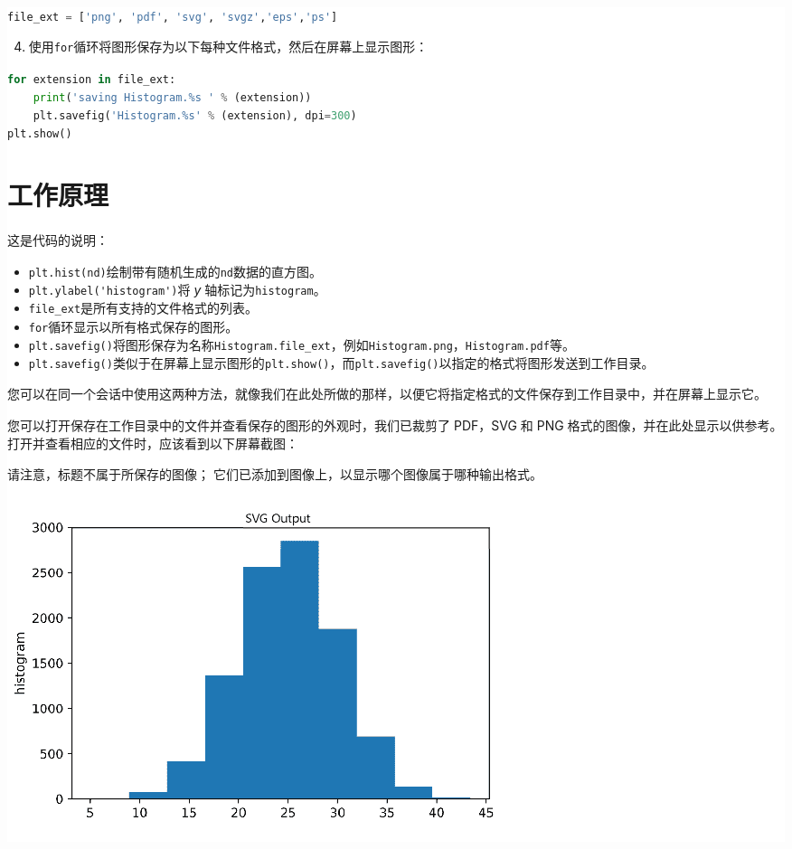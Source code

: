 ```py
file_ext = ['png', 'pdf', 'svg', 'svgz','eps','ps']
```

4.  使用`for`循环将图形保存为以下每种文件格式，然后在屏幕上显示图形：

```py
for extension in file_ext:
    print('saving Histogram.%s ' % (extension))
    plt.savefig('Histogram.%s' % (extension), dpi=300)
plt.show()
```

# 工作原理

这是代码的说明：

*   `plt.hist(nd)`绘制带有随机生成的`nd`数据的直方图。
*   `plt.ylabel('histogram')`将 *y* 轴标记为`histogram`。
*   `file_ext`是所有支持的文件格式的列表。
*   `for`循环显示以所有格式保存的图形。
*   `plt.savefig()`将图形保存为名称`Histogram.file_ext`，例如`Histogram.png`，`Histogram.pdf`等。
*   `plt.savefig()`类似于在屏幕上显示图形的`plt.show()`，而`plt.savefig()`以指定的格式将图形发送到工作目录。

您可以在同一个会话中使用这两种方法，就像我们在此处所做的那样，以便它将指定格式的文件保存到工作目录中，并在屏幕上显示它。

您可以打开保存在工作目录中的文件并查看保存的图形的外观时，我们已裁剪了 PDF，SVG 和 PNG 格式的图像，并在此处显示以供参考。 打开并查看相应的文件时，应该看到以下屏幕截图：

请注意，标题不属于所保存的图像； 它们已添加到图像上，以显示哪个图像属于哪种输出格式。

![](img/10a81c9f-e9f8-4829-b4bd-cad58162ebcb.png)
